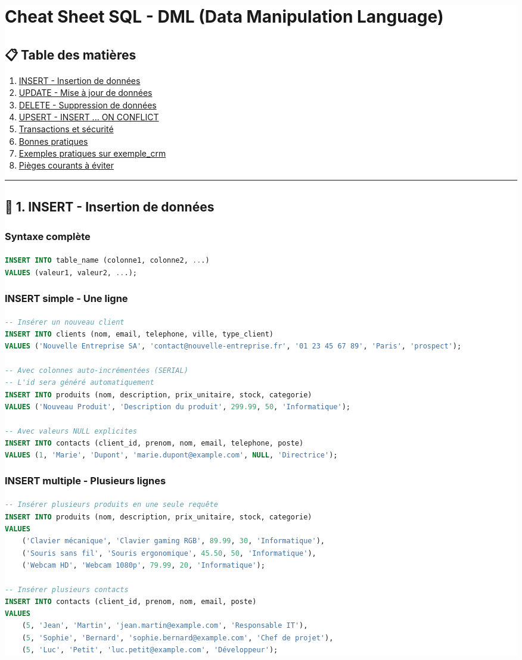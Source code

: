 # Cheat Sheet SQL - DML (Data Manipulation Language)

## 📋 Table des matières

1. [INSERT - Insertion de données](#-1-insert---insertion-de-données)
2. [UPDATE - Mise à jour de données](#-2-update---mise-à-jour-de-données)
3. [DELETE - Suppression de données](#-3-delete---suppression-de-données)
4. [UPSERT - INSERT ... ON CONFLICT](#-4-upsert---insert--on-conflict)
5. [Transactions et sécurité](#-5-transactions-et-sécurité)
6. [Bonnes pratiques](#-6-bonnes-pratiques)
7. [Exemples pratiques sur exemple_crm](#-7-exemples-pratiques-sur-exemple_crm)
8. [Pièges courants à éviter](#-8-pièges-courants-à-éviter)

---

## 📝 1. INSERT - Insertion de données

### Syntaxe complète

```sql
INSERT INTO table_name (colonne1, colonne2, ...)
VALUES (valeur1, valeur2, ...);
```

### INSERT simple - Une ligne

```sql
-- Insérer un nouveau client
INSERT INTO clients (nom, email, telephone, ville, type_client)
VALUES ('Nouvelle Entreprise SA', 'contact@nouvelle-entreprise.fr', '01 23 45 67 89', 'Paris', 'prospect');

-- Avec colonnes auto-incrémentées (SERIAL)
-- L'id sera généré automatiquement
INSERT INTO produits (nom, description, prix_unitaire, stock, categorie)
VALUES ('Nouveau Produit', 'Description du produit', 299.99, 50, 'Informatique');

-- Avec valeurs NULL explicites
INSERT INTO contacts (client_id, prenom, nom, email, telephone, poste)
VALUES (1, 'Marie', 'Dupont', 'marie.dupont@example.com', NULL, 'Directrice');
```

### INSERT multiple - Plusieurs lignes

```sql
-- Insérer plusieurs produits en une seule requête
INSERT INTO produits (nom, description, prix_unitaire, stock, categorie)
VALUES 
    ('Clavier mécanique', 'Clavier gaming RGB', 89.99, 30, 'Informatique'),
    ('Souris sans fil', 'Souris ergonomique', 45.50, 50, 'Informatique'),
    ('Webcam HD', 'Webcam 1080p', 79.99, 20, 'Informatique');

-- Insérer plusieurs contacts
INSERT INTO contacts (client_id, prenom, nom, email, poste)
VALUES 
    (5, 'Jean', 'Martin', 'jean.martin@example.com', 'Responsable IT'),
    (5, 'Sophie', 'Bernard', 'sophie.bernard@example.com', 'Chef de projet'),
    (5, 'Luc', 'Petit', 'luc.petit@example.com', 'Développeur');
```
